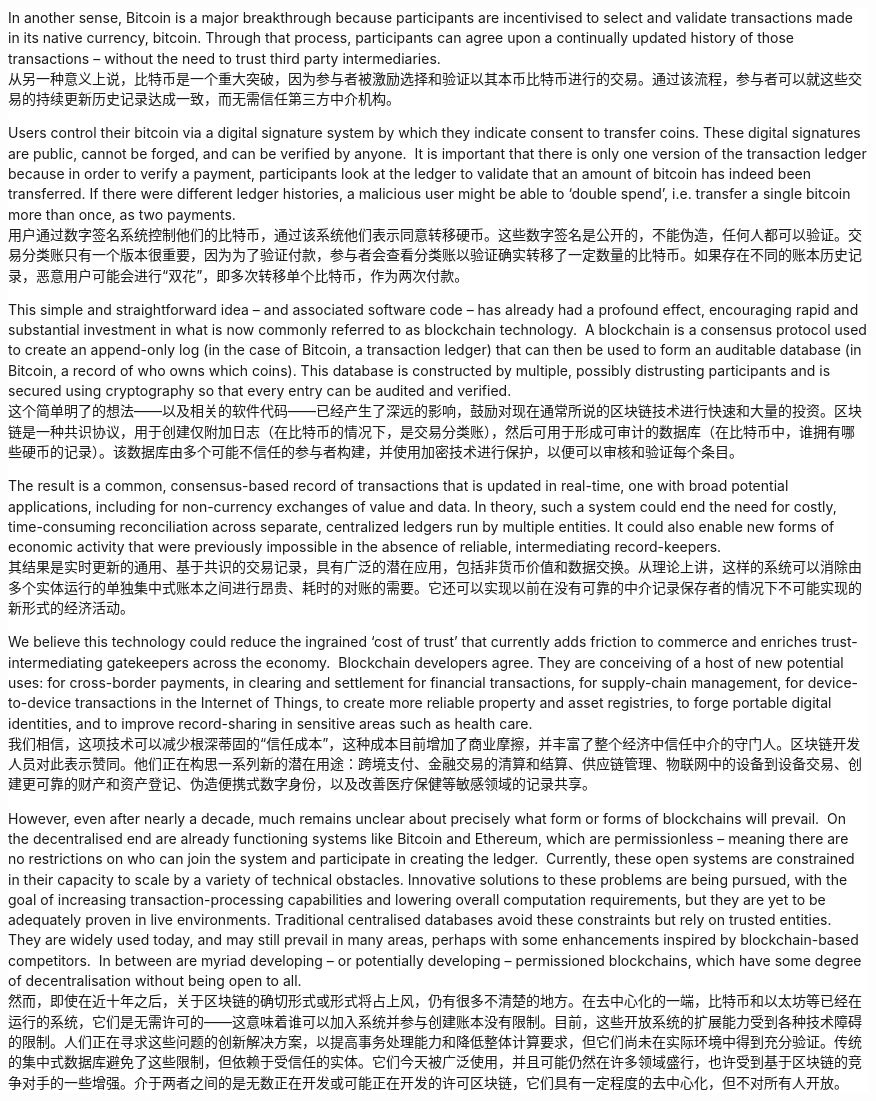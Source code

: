 In another sense, Bitcoin is a major breakthrough because participants are incentivised to select and validate transactions made in its native currency, bitcoin. Through that process, participants can agree upon a continually updated history of those transactions – without the need to trust third party intermediaries.    
从另一种意义上说，比特币是一个重大突破，因为参与者被激励选择和验证以其本币比特币进行的交易。通过该流程，参与者可以就这些交易的持续更新历史记录达成一致，而无需信任第三方中介机构。

Users control their bitcoin via a digital signature system by which they indicate consent to transfer coins. These digital signatures are public, cannot be forged, and can be verified by anyone.  It is important that there is only one version of the transaction ledger because in order to verify a payment, participants look at the ledger to validate that an amount of bitcoin has indeed been transferred. If there were different ledger histories, a malicious user might be able to ‘double spend’, i.e. transfer a single bitcoin more than once, as two payments.  
用户通过数字签名系统控制他们的比特币，通过该系统他们表示同意转移硬币。这些数字签名是公开的，不能伪造，任何人都可以验证。交易分类账只有一个版本很重要，因为为了验证付款，参与者会查看分类账以验证确实转移了一定数量的比特币。如果存在不同的账本历史记录，恶意用户可能会进行“双花”，即多次转移单个比特币，作为两次付款。

This simple and straightforward idea – and associated software code – has already had a profound effect, encouraging rapid and substantial investment in what is now commonly referred to as blockchain technology.  A blockchain is a consensus protocol used to create an append-only log (in the case of Bitcoin, a transaction ledger) that can then be used to form an auditable database (in Bitcoin, a record of who owns which coins). This database is constructed by multiple, possibly distrusting participants and is secured using cryptography so that every entry can be audited and verified.  
这个简单明了的想法——以及相关的软件代码——已经产生了深远的影响，鼓励对现在通常所说的区块链技术进行快速和大量的投资。区块链是一种共识协议，用于创建仅附加日志（在比特币的情况下，是交易分类账），然后可用于形成可审计的数据库（在比特币中，谁拥有哪些硬币的记录）。该数据库由多个可能不信任的参与者构建，并使用加密技术进行保护，以便可以审核和验证每个条目。

The result is a common, consensus-based record of transactions that is updated in real-time, one with broad potential applications, including for non-currency exchanges of value and data. In theory, such a system could end the need for costly, time-consuming reconciliation across separate, centralized ledgers run by multiple entities. It could also enable new forms of economic activity that were previously impossible in the absence of reliable, intermediating record-keepers.  
其结果是实时更新的通用、基于共识的交易记录，具有广泛的潜在应用，包括非货币价值和数据交换。从理论上讲，这样的系统可以消除由多个实体运行的单独集中式账本之间进行昂贵、耗时的对账的需要。它还可以实现以前在没有可靠的中介记录保存者的情况下不可能实现的新形式的经济活动。

We believe this technology could reduce the ingrained ‘cost of trust’ that currently adds friction to commerce and enriches trust-intermediating gatekeepers across the economy.  Blockchain developers agree. They are conceiving of a host of new potential uses: for cross-border payments, in clearing and settlement for financial transactions, for supply-chain management, for device-to-device transactions in the Internet of Things, to create more reliable property and asset registries, to forge portable digital identities, and to improve record-sharing in sensitive areas such as health care.   
我们相信，这项技术可以减少根深蒂固的“信任成本”，这种成本目前增加了商业摩擦，并丰富了整个经济中信任中介的守门人。区块链开发人员对此表示赞同。他们正在构思一系列新的潜在用途：跨境支付、金融交易的清算和结算、供应链管理、物联网中的设备到设备交易、创建更可靠的财产和资产登记、伪造便携式数字身份，以及改善医疗保健等敏感领域的记录共享。

However, even after nearly a decade, much remains unclear about precisely what form or forms of blockchains will prevail.  On the decentralised end are already functioning systems like Bitcoin and Ethereum, which are permissionless – meaning there are no restrictions on who can join the system and participate in creating the ledger.  Currently, these open systems are constrained in their capacity to scale by a variety of technical obstacles. Innovative solutions to these problems are being pursued, with the goal of increasing transaction-processing capabilities and lowering overall computation requirements, but they are yet to be adequately proven in live environments. Traditional centralised databases avoid these constraints but rely on trusted entities. They are widely used today, and may still prevail in many areas, perhaps with some enhancements inspired by blockchain-based competitors.  In between are myriad developing – or potentially developing – permissioned blockchains, which have some degree of decentralisation without being open to all.  
然而，即使在近十年之后，关于区块链的确切形式或形式将占上风，仍有很多不清楚的地方。在去中心化的一端，比特币和以太坊等已经在运行的系统，它们是无需许可的——这意味着谁可以加入系统并参与创建账本没有限制。目前，这些开放系统的扩展能力受到各种技术障碍的限制。人们正在寻求这些问题的创新解决方案，以提高事务处理能力和降低整体计算要求，但它们尚未在实际环境中得到充分验证。传统的集中式数据库避免了这些限制，但依赖于受信任的实体。它们今天被广泛使用，并且可能仍然在许多领域盛行，也许受到基于区块链的竞争对手的一些增强。介于两者之间的是无数正在开发或可能正在开发的许可区块链，它们具有一定程度的去中心化，但不对所有人开放。
